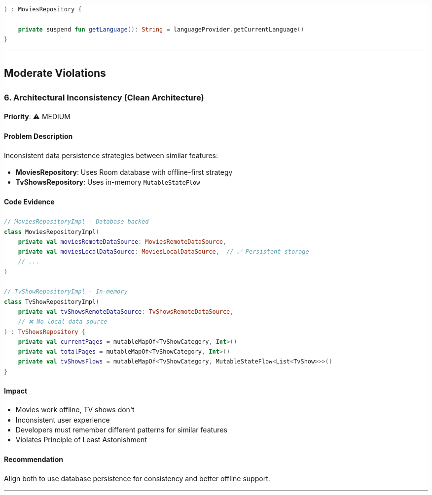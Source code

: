 ```kotlin
) : MoviesRepository {

    private suspend fun getLanguage(): String = languageProvider.getCurrentLanguage()
}
```

---

## Moderate Violations

### 6. Architectural Inconsistency (Clean Architecture)
**Priority**: ⚠️ MEDIUM

#### Problem Description

Inconsistent data persistence strategies between similar features:

- **MoviesRepository**: Uses Room database with offline-first strategy
- **TvShowsRepository**: Uses in-memory `MutableStateFlow`

#### Code Evidence

```kotlin
// MoviesRepositoryImpl - Database backed
class MoviesRepositoryImpl(
    private val moviesRemoteDataSource: MoviesRemoteDataSource,
    private val moviesLocalDataSource: MoviesLocalDataSource,  // ✅ Persistent storage
    // ...
)

// TvShowRepositoryImpl - In-memory
class TvShowRepositoryImpl(
    private val tvShowsRemoteDataSource: TvShowsRemoteDataSource,
    // ❌ No local data source
) : TvShowsRepository {
    private val currentPages = mutableMapOf<TvShowCategory, Int>()
    private val totalPages = mutableMapOf<TvShowCategory, Int>()
    private val tvShowsFlows = mutableMapOf<TvShowCategory, MutableStateFlow<List<TvShow>>>()
}
```

#### Impact

- Movies work offline, TV shows don't
- Inconsistent user experience
- Developers must remember different patterns for similar features
- Violates Principle of Least Astonishment

#### Recommendation

Align both to use database persistence for consistency and better offline support.

---
